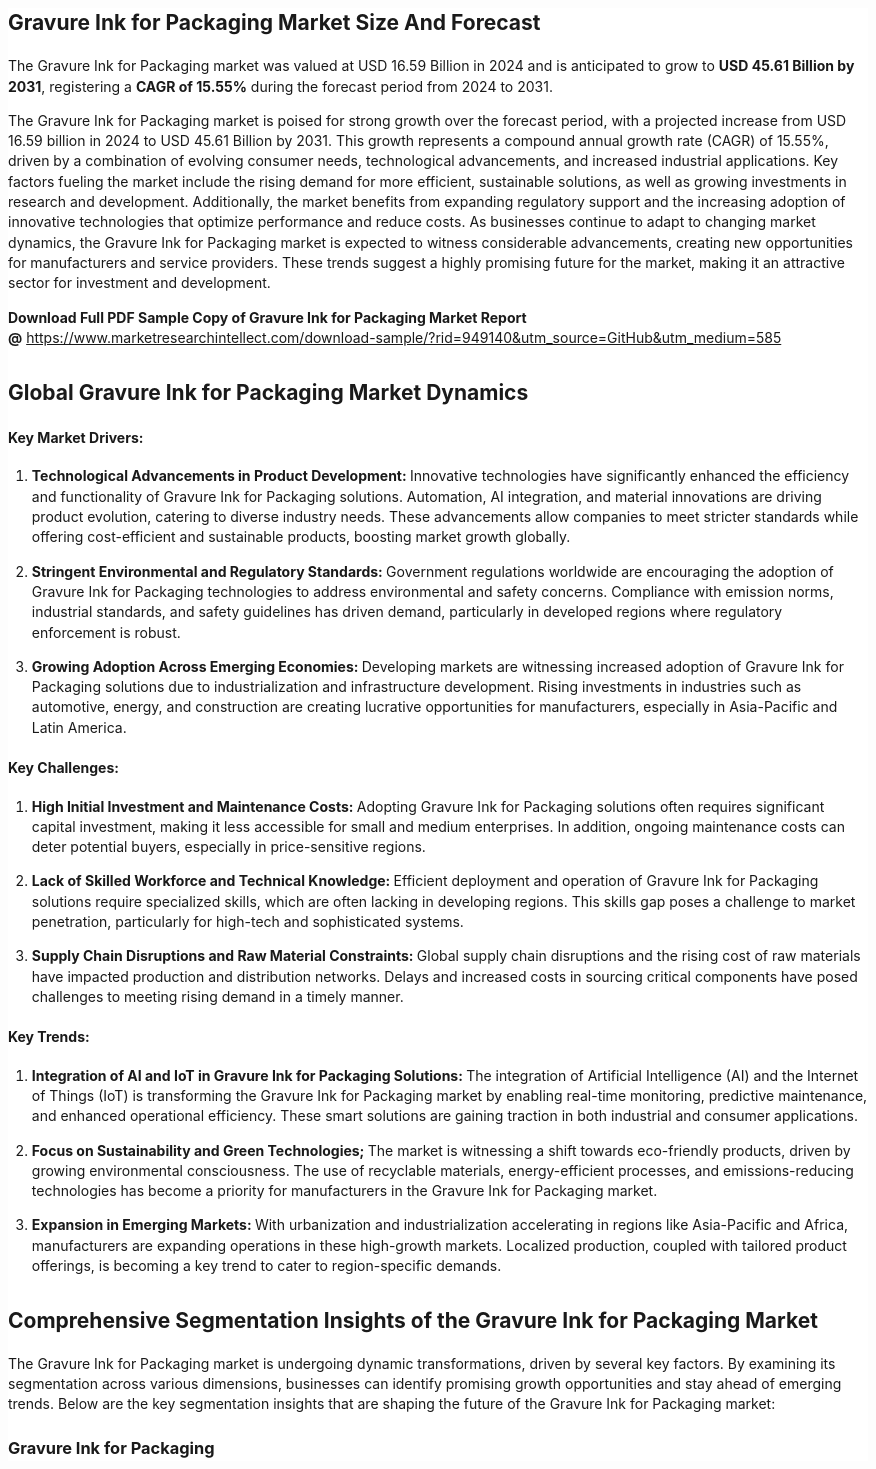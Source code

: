 <h2>Gravure Ink for Packaging Market Size And Forecast</h2><p>The Gravure Ink for Packaging market was valued at USD 16.59 Billion in 2024 and is anticipated to grow to <strong>USD 45.61 Billion by 2031</strong>, registering a <strong>CAGR of 15.55%</strong> during the forecast period from 2024 to 2031.</p><p>The Gravure Ink for Packaging market is poised for strong growth over the forecast period, with a projected increase from USD 16.59 billion in 2024 to USD 45.61 Billion by 2031. This growth represents a compound annual growth rate (CAGR) of 15.55%, driven by a combination of evolving consumer needs, technological advancements, and increased industrial applications. Key factors fueling the market include the rising demand for more efficient, sustainable solutions, as well as growing investments in research and development. Additionally, the market benefits from expanding regulatory support and the increasing adoption of innovative technologies that optimize performance and reduce costs. As businesses continue to adapt to changing market dynamics, the Gravure Ink for Packaging market is expected to witness considerable advancements, creating new opportunities for manufacturers and service providers. These trends suggest a highly promising future for the market, making it an attractive sector for investment and development.</p><p><strong>Download Full PDF Sample Copy of Gravure Ink for Packaging Market Report @</strong>&nbsp;<a href="https://www.marketresearchintellect.com/download-sample/?rid=949140&amp;utm_source=GitHub&amp;utm_medium=585">https://www.marketresearchintellect.com/download-sample/?rid=949140&amp;utm_source=GitHub&amp;utm_medium=585</a></p><h2>Global Gravure Ink for Packaging Market Dynamics</h2><h4><strong>Key Market Drivers:</strong></h4><ol><li><p><strong>Technological Advancements in Product Development:&nbsp;</strong>Innovative technologies have significantly enhanced the efficiency and functionality of Gravure Ink for Packaging solutions. Automation, AI integration, and material innovations are driving product evolution, catering to diverse industry needs. These advancements allow companies to meet stricter standards while offering cost-efficient and sustainable products, boosting market growth globally.</p></li><li><p><strong>Stringent Environmental and Regulatory Standards:&nbsp;</strong>Government regulations worldwide are encouraging the adoption of Gravure Ink for Packaging technologies to address environmental and safety concerns. Compliance with emission norms, industrial standards, and safety guidelines has driven demand, particularly in developed regions where regulatory enforcement is robust.</p></li><li><p><strong>Growing Adoption Across Emerging Economies:&nbsp;</strong>Developing markets are witnessing increased adoption of Gravure Ink for Packaging solutions due to industrialization and infrastructure development. Rising investments in industries such as automotive, energy, and construction are creating lucrative opportunities for manufacturers, especially in Asia-Pacific and Latin America.</p></li></ol><h4><strong>Key Challenges:</strong></h4><ol><li><p><strong>High Initial Investment and Maintenance Costs:&nbsp;</strong>Adopting Gravure Ink for Packaging solutions often requires significant capital investment, making it less accessible for small and medium enterprises. In addition, ongoing maintenance costs can deter potential buyers, especially in price-sensitive regions.</p></li><li><p><strong>Lack of Skilled Workforce and Technical Knowledge:&nbsp;</strong>Efficient deployment and operation of Gravure Ink for Packaging solutions require specialized skills, which are often lacking in developing regions. This skills gap poses a challenge to market penetration, particularly for high-tech and sophisticated systems.</p></li><li><p><strong>Supply Chain Disruptions and Raw Material Constraints:&nbsp;</strong>Global supply chain disruptions and the rising cost of raw materials have impacted production and distribution networks. Delays and increased costs in sourcing critical components have posed challenges to meeting rising demand in a timely manner.</p></li></ol><h4><strong>Key Trends:</strong></h4><ol><li><p><strong>Integration of AI and IoT in Gravure Ink for Packaging Solutions:&nbsp;</strong>The integration of Artificial Intelligence (AI) and the Internet of Things (IoT) is transforming the Gravure Ink for Packaging market by enabling real-time monitoring, predictive maintenance, and enhanced operational efficiency. These smart solutions are gaining traction in both industrial and consumer applications.</p></li><li><p><strong>Focus on Sustainability and Green Technologies;&nbsp;</strong>The market is witnessing a shift towards eco-friendly products, driven by growing environmental consciousness. The use of recyclable materials, energy-efficient processes, and emissions-reducing technologies has become a priority for manufacturers in the Gravure Ink for Packaging market.</p></li><li><p><strong>Expansion in Emerging Markets:&nbsp;</strong>With urbanization and industrialization accelerating in regions like Asia-Pacific and Africa, manufacturers are expanding operations in these high-growth markets. Localized production, coupled with tailored product offerings, is becoming a key trend to cater to region-specific demands.</p></li></ol><div class="article-main__content" data-test-id="publishing-text-block"><h2>Comprehensive Segmentation Insights of the Gravure Ink for Packaging Market</h2><p>The Gravure Ink for Packaging market is undergoing dynamic transformations, driven by several key factors. By examining its segmentation across various dimensions, businesses can identify promising growth opportunities and stay ahead of emerging trends. Below are the key segmentation insights that are shaping the future of the Gravure Ink for Packaging market:</p><h3><strong>Gravure Ink for Packaging